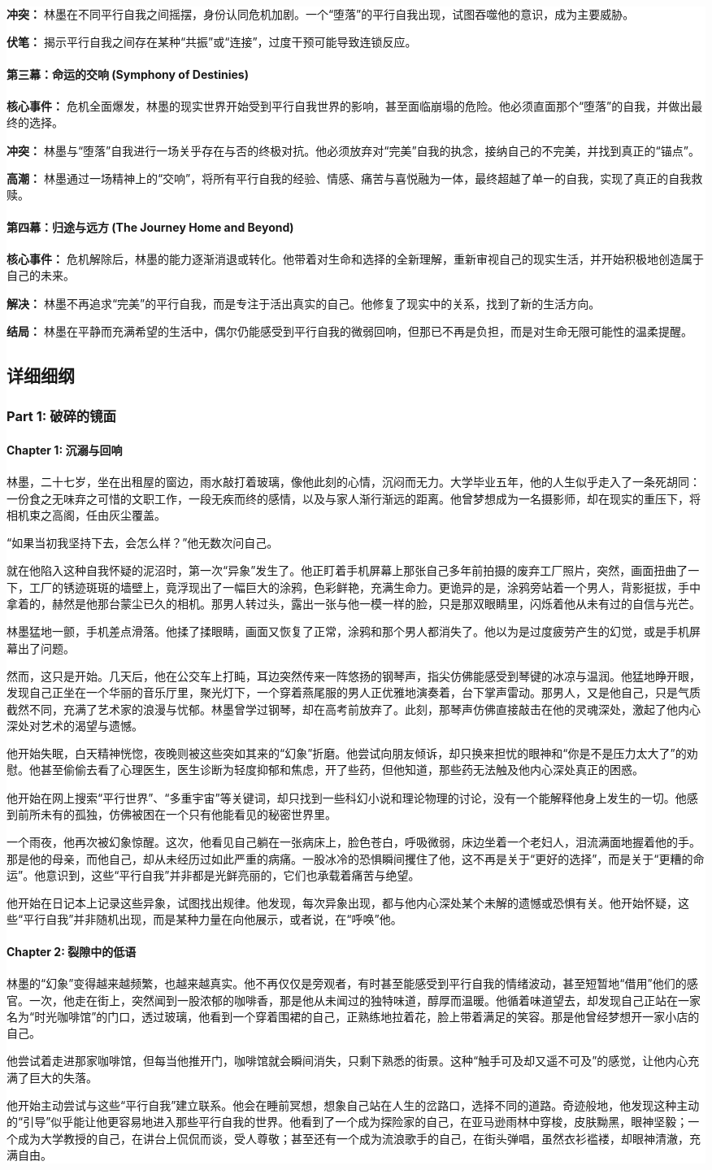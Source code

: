 **冲突：** 林墨在不同平行自我之间摇摆，身份认同危机加剧。一个“堕落”的平行自我出现，试图吞噬他的意识，成为主要威胁。

**伏笔：** 揭示平行自我之间存在某种“共振”或“连接”，过度干预可能导致连锁反应。

#### 第三幕：命运的交响 (Symphony of Destinies)

**核心事件：** 危机全面爆发，林墨的现实世界开始受到平行自我世界的影响，甚至面临崩塌的危险。他必须直面那个“堕落”的自我，并做出最终的选择。

**冲突：** 林墨与“堕落”自我进行一场关乎存在与否的终极对抗。他必须放弃对“完美”自我的执念，接纳自己的不完美，并找到真正的“锚点”。

**高潮：** 林墨通过一场精神上的“交响”，将所有平行自我的经验、情感、痛苦与喜悦融为一体，最终超越了单一的自我，实现了真正的自我救赎。

#### 第四幕：归途与远方 (The Journey Home and Beyond)

**核心事件：** 危机解除后，林墨的能力逐渐消退或转化。他带着对生命和选择的全新理解，重新审视自己的现实生活，并开始积极地创造属于自己的未来。

**解决：** 林墨不再追求“完美”的平行自我，而是专注于活出真实的自己。他修复了现实中的关系，找到了新的生活方向。

**结局：** 林墨在平静而充满希望的生活中，偶尔仍能感受到平行自我的微弱回响，但那已不再是负担，而是对生命无限可能性的温柔提醒。

## 详细细纲

### Part 1: 破碎的镜面

#### Chapter 1: 沉溺与回响

林墨，二十七岁，坐在出租屋的窗边，雨水敲打着玻璃，像他此刻的心情，沉闷而无力。大学毕业五年，他的人生似乎走入了一条死胡同：一份食之无味弃之可惜的文职工作，一段无疾而终的感情，以及与家人渐行渐远的距离。他曾梦想成为一名摄影师，却在现实的重压下，将相机束之高阁，任由灰尘覆盖。

“如果当初我坚持下去，会怎么样？”他无数次问自己。

就在他陷入这种自我怀疑的泥沼时，第一次“异象”发生了。他正盯着手机屏幕上那张自己多年前拍摄的废弃工厂照片，突然，画面扭曲了一下，工厂的锈迹斑斑的墙壁上，竟浮现出了一幅巨大的涂鸦，色彩鲜艳，充满生命力。更诡异的是，涂鸦旁站着一个男人，背影挺拔，手中拿着的，赫然是他那台蒙尘已久的相机。那男人转过头，露出一张与他一模一样的脸，只是那双眼睛里，闪烁着他从未有过的自信与光芒。

林墨猛地一颤，手机差点滑落。他揉了揉眼睛，画面又恢复了正常，涂鸦和那个男人都消失了。他以为是过度疲劳产生的幻觉，或是手机屏幕出了问题。

然而，这只是开始。几天后，他在公交车上打盹，耳边突然传来一阵悠扬的钢琴声，指尖仿佛能感受到琴键的冰凉与温润。他猛地睁开眼，发现自己正坐在一个华丽的音乐厅里，聚光灯下，一个穿着燕尾服的男人正优雅地演奏着，台下掌声雷动。那男人，又是他自己，只是气质截然不同，充满了艺术家的浪漫与忧郁。林墨曾学过钢琴，却在高考前放弃了。此刻，那琴声仿佛直接敲击在他的灵魂深处，激起了他内心深处对艺术的渴望与遗憾。

他开始失眠，白天精神恍惚，夜晚则被这些突如其来的“幻象”折磨。他尝试向朋友倾诉，却只换来担忧的眼神和“你是不是压力太大了”的劝慰。他甚至偷偷去看了心理医生，医生诊断为轻度抑郁和焦虑，开了些药，但他知道，那些药无法触及他内心深处真正的困惑。

他开始在网上搜索“平行世界”、“多重宇宙”等关键词，却只找到一些科幻小说和理论物理的讨论，没有一个能解释他身上发生的一切。他感到前所未有的孤独，仿佛被困在一个只有他能看见的秘密世界里。

一个雨夜，他再次被幻象惊醒。这次，他看见自己躺在一张病床上，脸色苍白，呼吸微弱，床边坐着一个老妇人，泪流满面地握着他的手。那是他的母亲，而他自己，却从未经历过如此严重的病痛。一股冰冷的恐惧瞬间攫住了他，这不再是关于“更好的选择”，而是关于“更糟的命运”。他意识到，这些“平行自我”并非都是光鲜亮丽的，它们也承载着痛苦与绝望。

他开始在日记本上记录这些异象，试图找出规律。他发现，每次异象出现，都与他内心深处某个未解的遗憾或恐惧有关。他开始怀疑，这些“平行自我”并非随机出现，而是某种力量在向他展示，或者说，在“呼唤”他。

#### Chapter 2: 裂隙中的低语

林墨的“幻象”变得越来越频繁，也越来越真实。他不再仅仅是旁观者，有时甚至能感受到平行自我的情绪波动，甚至短暂地“借用”他们的感官。一次，他走在街上，突然闻到一股浓郁的咖啡香，那是他从未闻过的独特味道，醇厚而温暖。他循着味道望去，却发现自己正站在一家名为“时光咖啡馆”的门口，透过玻璃，他看到一个穿着围裙的自己，正熟练地拉着花，脸上带着满足的笑容。那是他曾经梦想开一家小店的自己。

他尝试着走进那家咖啡馆，但每当他推开门，咖啡馆就会瞬间消失，只剩下熟悉的街景。这种“触手可及却又遥不可及”的感觉，让他内心充满了巨大的失落。

他开始主动尝试与这些“平行自我”建立联系。他会在睡前冥想，想象自己站在人生的岔路口，选择不同的道路。奇迹般地，他发现这种主动的“引导”似乎能让他更容易地进入那些平行自我的世界。他看到了一个成为探险家的自己，在亚马逊雨林中穿梭，皮肤黝黑，眼神坚毅；一个成为大学教授的自己，在讲台上侃侃而谈，受人尊敬；甚至还有一个成为流浪歌手的自己，在街头弹唱，虽然衣衫褴褛，却眼神清澈，充满自由。

